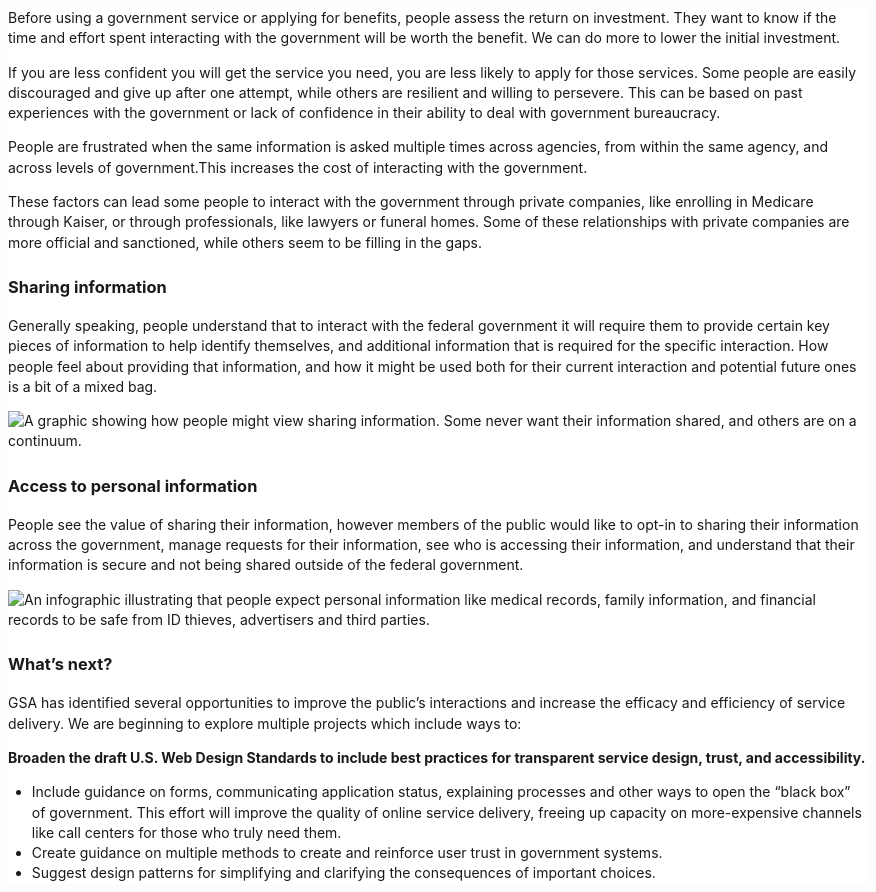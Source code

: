 Before using a government service or applying for benefits, people
assess the return on investment. They want to know if the time and
effort spent interacting with the government will be worth the benefit.
We can do more to lower the initial investment.

If you are less confident you will get the service you need, you are
less likely to apply for those services. Some people are easily
discouraged and give up after one attempt, while others are resilient
and willing to persevere. This can be based on past experiences with the
government or lack of confidence in their ability to deal with
government bureaucracy.

People are frustrated when the same information is asked multiple times
across agencies, from within the same agency, and across levels of
government.This increases the cost of interacting with the government.

These factors can lead some people to interact with the government
through private companies, like enrolling in Medicare through Kaiser, or
through professionals, like lawyers or funeral homes. Some of these
relationships with private companies are more official and sanctioned,
while others seem to be filling in the gaps.

### Sharing information

Generally speaking, people understand that to interact with the federal
government it will require them to provide certain key pieces of
information to help identify themselves, and additional information that
is required for the specific interaction. How people feel about
providing that information, and how it might be used both for their
current interaction and potential future ones is a bit of a mixed bag.

![A graphic showing how people might view sharing information. Some never want their information shared, and others are on a continuum.]({{site.baseurl}}/assets/blog/federal-front-door/image03.jpg)

### Access to personal information

People see the value of sharing their information, however members of
the public would like to opt-in to sharing their information across the
government, manage requests for their information, see who is accessing
their information, and understand that their information is secure and
not being shared outside of the federal government.

![An infographic illustrating that people expect personal information like medical records, family information, and financial records to be safe from ID thieves, advertisers and third parties.]({{site.baseurl}}/assets/blog/federal-front-door/image00.jpg)

### **What’s next?**

GSA has identified several opportunities to improve the public’s
interactions and increase the efficacy and efficiency of service
delivery. We are beginning to explore multiple projects which include
ways to:

**Broaden the draft U.S. Web Design Standards to include best practices
for transparent service design, trust, and accessibility.**

-   Include guidance on forms, communicating application status, explaining processes and other ways to open the “black box” of government. This effort will improve the quality of online service delivery, freeing up capacity on more-expensive channels like call centers for those who truly need them.
-   Create guidance on multiple methods to create and reinforce user trust in government systems.
-   Suggest design patterns for simplifying and clarifying the consequences of important choices.
